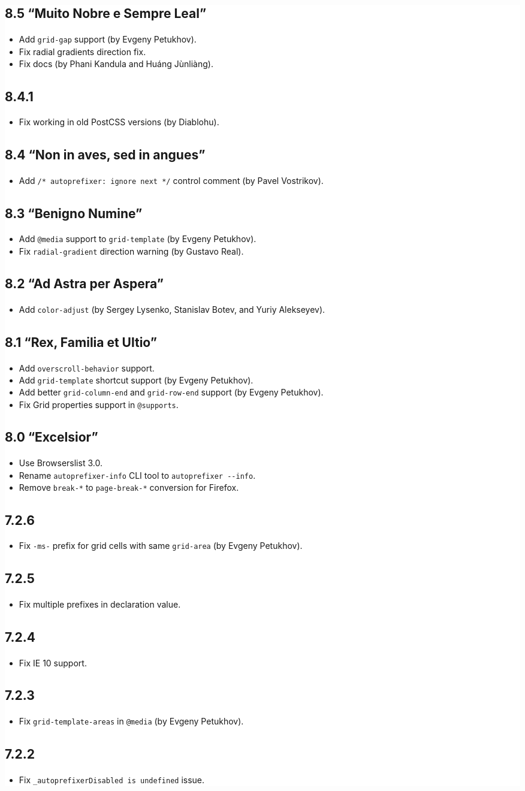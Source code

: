 ## 8.5 “Muito Nobre e Sempre Leal”
* Add `grid-gap` support (by Evgeny Petukhov).
* Fix radial gradients direction fix.
* Fix docs (by Phani Kandula and Huáng Jùnliàng).

## 8.4.1
* Fix working in old PostCSS versions (by Diablohu).

## 8.4 “Non in aves, sed in angues”
* Add `/* autoprefixer: ignore next */` control comment (by Pavel Vostrikov).

## 8.3 “Benigno Numine”
* Add `@media` support to `grid-template` (by Evgeny Petukhov).
* Fix `radial-gradient` direction warning (by Gustavo Real).

## 8.2 “Ad Astra per Aspera”
* Add `color-adjust` (by Sergey Lysenko, Stanislav Botev, and Yuriy Alekseyev).

## 8.1 “Rex, Familia et Ultio”
* Add `overscroll-behavior` support.
* Add `grid-template` shortcut support (by Evgeny Petukhov).
* Add better `grid-column-end` and `grid-row-end` support (by Evgeny Petukhov).
* Fix Grid properties support in `@supports`.

## 8.0 “Excelsior”
* Use Browserslist 3.0.
* Rename `autoprefixer-info` CLI tool to `autoprefixer --info`.
* Remove `break-*` to `page-break-*` conversion for Firefox.

## 7.2.6
* Fix `-ms-` prefix for grid cells with same `grid-area` (by Evgeny Petukhov).

## 7.2.5
* Fix multiple prefixes in declaration value.

## 7.2.4
* Fix IE 10 support.

## 7.2.3
* Fix `grid-template-areas` in `@media` (by Evgeny Petukhov).

## 7.2.2
* Fix `_autoprefixerDisabled is undefined` issue.
